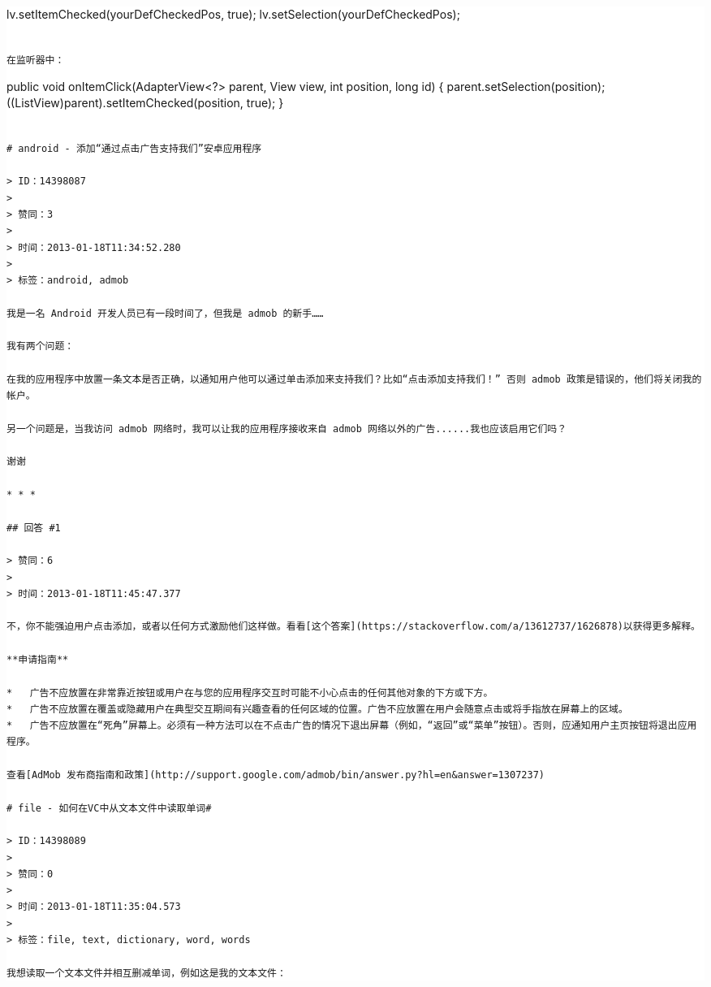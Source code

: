```

```
 lv.setItemChecked(yourDefCheckedPos, true);
    lv.setSelection(yourDefCheckedPos); 
```

在监听器中：

```
public void onItemClick(AdapterView<?> parent, View view, int position, long id) {
        parent.setSelection(position);
        ((ListView)parent).setItemChecked(position, true);
    } 
```

# android - 添加“通过点击广告支持我们”安卓应用程序

> ID：14398087
> 
> 赞同：3
> 
> 时间：2013-01-18T11:34:52.280
> 
> 标签：android, admob

我是一名 Android 开发人员已有一段时间了，但我是 admob 的新手……

我有两个问题：

在我的应用程序中放置一条文本是否正确，以通知用户他可以通过单击添加来支持我们？比如“点击添加支持我们！” 否则 admob 政策是错误的，他们将关闭我的帐户。

另一个问题是，当我访问 admob 网络时，我可以让我的应用程序接收来自 admob 网络以外的广告......我也应该启用它们吗？

谢谢

* * *

## 回答 #1

> 赞同：6
> 
> 时间：2013-01-18T11:45:47.377

不，你不能强迫用户点击添加，或者以任何方式激励他们这样做。看看[这个答案](https://stackoverflow.com/a/13612737/1626878)以获得更多解释。

**申请指南**

*   广告不应放置在非常靠近按钮或用户在与您的应用程序交互时可能不小心点击的任何其他对象的下方或下方。
*   广告不应放置在覆盖或隐藏用户在典型交互期间有兴趣查看的任何区域的位置。广告不应放置在用户会随意点击或将手指放在屏幕上的区域。
*   广告不应放置在“死角”屏幕上。必须有一种方法可以在不点击广告的情况下退出屏幕（例如，“返回”或“菜单”按钮）。否则，应通知用户主页按钮将退出应用程序。

查看[AdMob 发布商指南和政策](http://support.google.com/admob/bin/answer.py?hl=en&answer=1307237)

# file - 如何在VC中从文本文件中读取单词#

> ID：14398089
> 
> 赞同：0
> 
> 时间：2013-01-18T11:35:04.573
> 
> 标签：file, text, dictionary, word, words

我想读取一个文本文件并相互删减单词，例如这是我的文本文件：
```